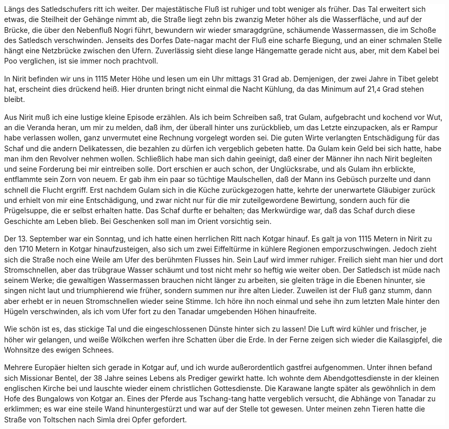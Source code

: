 Längs des Satledschufers ritt ich weiter. Der majestätische Fluß ist ruhiger und
tobt weniger als früher. Das Tal erweitert sich etwas, die Steilheit der Gehänge
nimmt ab, die Straße liegt zehn bis zwanzig Meter höher als die Wasserfläche,
und auf der Brücke, die über den Nebenfluß Nogri führt, bewundern wir wieder
smaragdgrüne, schäumende Wassermassen, die im Schoße des Satledsch verschwinden.
Jenseits des Dorfes Date-nagar macht der Fluß eine scharfe Biegung, und an einer
schmalen Stelle hängt eine Netzbrücke zwischen den Ufern. Zuverlässig sieht
diese lange Hängematte gerade nicht aus, aber, mit dem Kabel bei Poo verglichen,
ist sie immer noch prachtvoll.

In Nirit befinden wir uns in 1115 Meter Höhe und lesen um ein Uhr mittags 31
Grad ab. Demjenigen, der zwei Jahre in Tibet gelebt hat, erscheint dies drückend
heiß. Hier drunten bringt nicht einmal die Nacht Kühlung, da das Minimum auf
21,<small>4</small> Grad stehen bleibt.

Aus Nirit muß ich eine lustige kleine Episode erzählen. Als ich beim Schreiben
saß, trat Gulam, aufgebracht und kochend vor Wut, an die Veranda heran, um mir
zu melden, daß ihm, der überall hinter uns zurückblieb, um das Letzte
einzupacken, als er Rampur habe verlassen wollen, ganz unvermutet eine Rechnung
vorgelegt worden sei. Die guten Wirte verlangten Entschädigung für das Schaf und
die andern Delikatessen, die bezahlen zu dürfen ich vergeblich gebeten hatte. Da
Gulam kein Geld bei sich hatte, habe man ihm den Revolver nehmen wollen.
Schließlich habe man sich dahin geeinigt, daß einer der Männer ihn nach Nirit
begleiten und seine Forderung bei mir eintreiben solle. Dort erschien er auch
schon, der Unglücksrabe, und als Gulam ihn erblickte, entflammte sein Zorn von
neuem. Er gab ihm ein paar so tüchtige Maulschellen, daß der Mann ins Gebüsch
purzelte und dann schnell die Flucht ergriff. Erst nachdem Gulam sich in die
Küche zurückgezogen hatte, kehrte der unerwartete Gläubiger zurück und erhielt
von mir eine Entschädigung, und zwar nicht nur für die mir zuteilgewordene
Bewirtung, sondern auch für die Prügelsuppe, die er selbst erhalten hatte. Das
Schaf durfte er behalten; das Merkwürdige war, daß das Schaf durch diese
Geschichte am Leben blieb. Bei Geschenken soll man im Orient vorsichtig sein.

Der 13. September war ein Sonntag, und ich hatte einen herrlichen Ritt nach
Kotgar hinauf. Es galt ja von 1115 Metern in Nirit zu den 1710 Metern in Kotgar
hinaufzusteigen, also sich um zwei Eiffeltürme in kühlere Regionen
emporzuschwingen. Jedoch zieht sich die Straße noch eine Weile am Ufer des
berühmten Flusses hin. Sein Lauf wird immer ruhiger. Freilich sieht man hier und
dort Stromschnellen, aber das trübgraue Wasser schäumt und tost nicht mehr so
heftig wie weiter oben. Der Satledsch ist müde nach seinem Werke; die gewaltigen
Wassermassen brauchen nicht länger zu arbeiten, sie gleiten träge in die Ebenen
hinunter, sie singen nicht laut und triumphierend wie früher, sondern summen nur
ihre alten Lieder. Zuweilen ist der Fluß ganz stumm, dann aber erhebt er in
neuen Stromschnellen wieder seine Stimme. Ich höre ihn noch einmal und sehe ihn
zum letzten Male hinter den Hügeln verschwinden, als ich vom Ufer fort zu den
Tanadar umgebenden Höhen hinaufreite.

Wie schön ist es, das stickige Tal und die eingeschlossenen Dünste hinter sich
zu lassen! Die Luft wird kühler und frischer, je höher wir gelangen, und weiße
Wölkchen werfen ihre Schatten über die Erde. In der Ferne zeigen sich wieder die
Kailasgipfel, die Wohnsitze des ewigen Schnees.

Mehrere Europäer hielten sich gerade in Kotgar auf, und ich wurde
außerordentlich gastfrei aufgenommen. Unter ihnen befand sich Missionar Bentel,
der 38 Jahre seines Lebens als Prediger gewirkt hatte. Ich wohnte dem
Abendgottesdienste in der kleinen englischen Kirche bei und lauschte wieder
einem christlichen Gottesdienste. Die Karawane langte später als gewöhnlich in
dem Hofe des Bungalows von Kotgar an. Eines der Pferde aus Tschang-tang hatte
vergeblich versucht, die Abhänge von Tanadar zu erklimmen; es war eine steile
Wand hinuntergestürzt und war auf der Stelle tot gewesen. Unter meinen zehn
Tieren hatte die Straße von Toltschen nach Simla drei Opfer gefordert.
